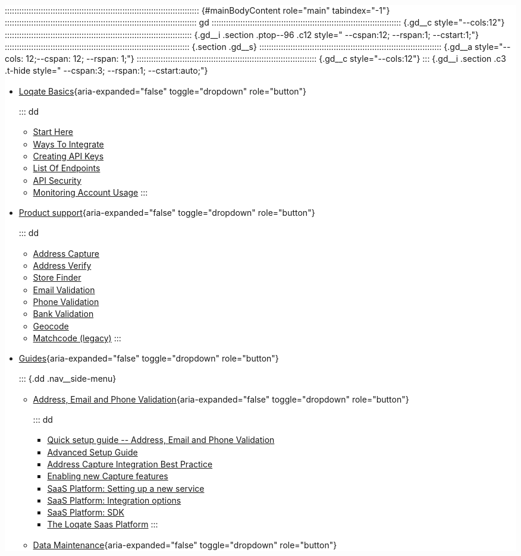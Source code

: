 ::::::::::::::::::::::::::::::::::::::::::::::::::::::::::::::::::::::::::::::::: {#mainBodyContent role="main" tabindex="-1"}
:::::::::::::::::::::::::::::::::::::::::::::::::::::::::::::::::::::::::::::::: gd
::::::::::::::::::::::::::::::::::::::::::::::::::::::::::::::::::::::::::::::: {.gd__c style="--cols:12"}
:::::::::::::::::::::::::::::::::::::::::::::::::::::::::::::::::::::::::::::: {.gd__i .section .ptop--96 .c12 style=" --cspan:12; --rspan:1; --cstart:1;"}
::::::::::::::::::::::::::::::::::::::::::::::::::::::::::::::::::::::::::::: {.section .gd__s}
:::::::::::::::::::::::::::::::::::::::::::::::::::::::::::::::::::::::::::: {.gd__a style="--cols: 12;--cspan: 12; --rspan: 1;"}
::::::::::::::::::::::::::::::::::::::::::::::::::::::::::::::::::::::::::: {.gd__c style="--cols:12"}
::: {.gd__i .section .c3 .t-hide style=" --cspan:3; --rspan:1; --cstart:auto;"}
- [Loqate Basics](#){aria-expanded="false" toggle="dropdown"
  role="button"}

  ::: dd
  - [Start Here](/developers/getting-started/)
  - [Ways To Integrate](/developers/getting-started/ways-to-integrate/)
  - [Creating API Keys](/developers/getting-started/creating-api-keys/)
  - [List Of Endpoints](/developers/getting-started/list-of-endpoints/)
  - [API Security](/developers/getting-started/api-security/)
  - [Monitoring Account
    Usage](/developers/getting-started/monitoring-account-usage/)
  :::
- [Product support](#){aria-expanded="false" toggle="dropdown"
  role="button"}

  ::: dd
  - [Address Capture](/developers/address-capture/)
  - [Address Verify](/developers/address-verify/)
  - [Store Finder](/developers/store-finder/)
  - [Email Validation](/developers/email-validation/)
  - [Phone Validation](/developers/phone-verification/)
  - [Bank Validation](/developers/bank-verification/)
  - [Geocode](/developers/geocode/)
  - [Matchcode (legacy)](/developers/matchcode/)
  :::
- [Guides](#){aria-expanded="false" toggle="dropdown" role="button"}

  ::: {.dd .nav__side-menu}
  - [Address, Email and Phone Validation](#){aria-expanded="false"
    toggle="dropdown" role="button"}

    ::: dd
    - [Quick setup guide -- Address, Email and Phone
      Validation](/developers/guides/quick/)
    - [Advanced Setup Guide](/developers/guides/advanced-setup-guide/)
    - [Address Capture Integration Best
      Practice](/developers/guides/address-capture-integration-best-practice/)
    - [Enabling new Capture
      features](/developers/guides/enabling-new-capture-features/)
    - [SaaS Platform: Setting up a new
      service](/developers/guides/saas-platform-setting-up/)
    - [SaaS Platform: Integration
      options](/developers/guides/saas-platform-integration-options/)
    - [SaaS Platform: SDK](/developers/guides/saas-platform-sdk/)
    - [The Loqate Saas
      Platform](/developers/guides/the-loqate-saas-platform/)
    :::
  - [Data Maintenance](#){aria-expanded="false" toggle="dropdown"
    role="button"}
